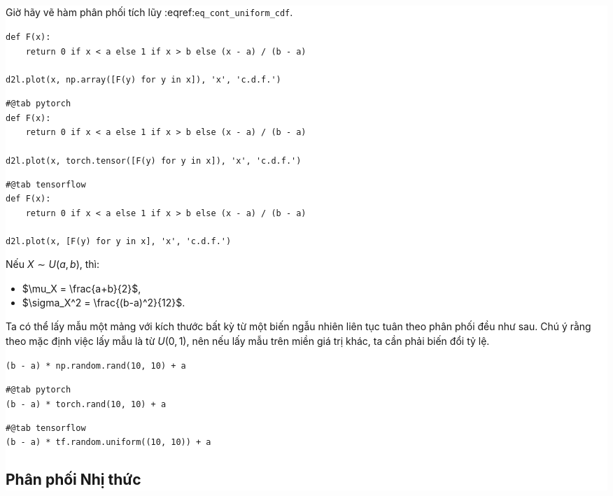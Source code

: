 


Giờ hãy vẽ hàm phân phối tích lũy :eqref:`eq_cont_uniform_cdf`.


```{.python .input}
def F(x):
    return 0 if x < a else 1 if x > b else (x - a) / (b - a)

d2l.plot(x, np.array([F(y) for y in x]), 'x', 'c.d.f.')
```

```{.python .input}
#@tab pytorch
def F(x):
    return 0 if x < a else 1 if x > b else (x - a) / (b - a)

d2l.plot(x, torch.tensor([F(y) for y in x]), 'x', 'c.d.f.')
```

```{.python .input}
#@tab tensorflow
def F(x):
    return 0 if x < a else 1 if x > b else (x - a) / (b - a)

d2l.plot(x, [F(y) for y in x], 'x', 'c.d.f.')
```




Nếu $X \sim U(a, b)$, thì:


* $\mu_X = \frac{a+b}{2}$,
* $\sigma_X^2 = \frac{(b-a)^2}{12}$.




Ta có thể lấy mẫu một mảng với kích thước bất kỳ từ một biến ngẫu nhiên liên tục tuân theo phân phối đều như sau.
Chú ý rằng theo mặc định việc lấy mẫu là từ $U(0,1)$, nên nếu lấy mẫu trên miền giá trị khác, ta cần phải biến đổi tỷ lệ.


```{.python .input}
(b - a) * np.random.rand(10, 10) + a
```

```{.python .input}
#@tab pytorch
(b - a) * torch.rand(10, 10) + a
```

```{.python .input}
#@tab tensorflow
(b - a) * tf.random.uniform((10, 10)) + a
```




## Phân phối Nhị thức
